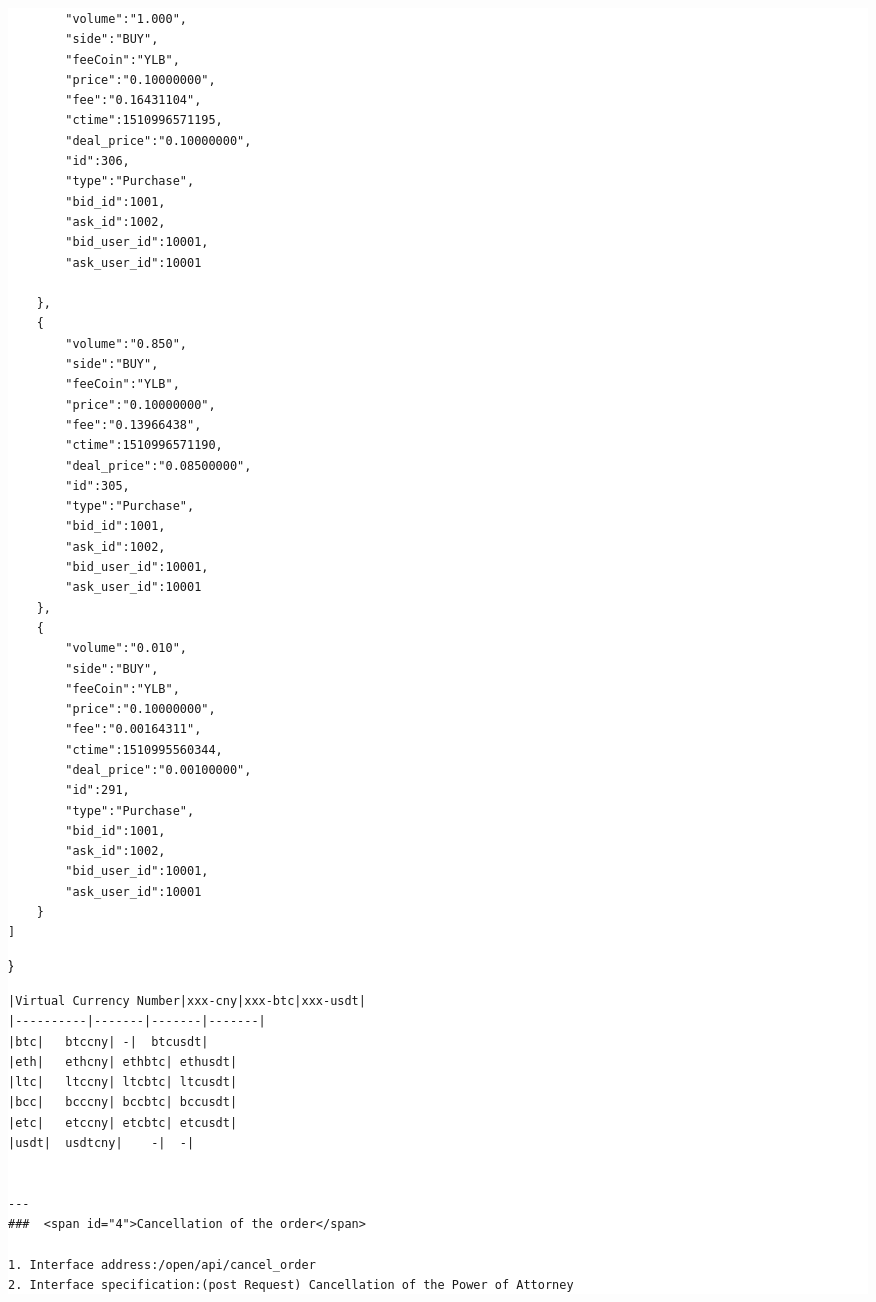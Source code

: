             "volume":"1.000",
            "side":"BUY",
            "feeCoin":"YLB",
            "price":"0.10000000",
            "fee":"0.16431104",
            "ctime":1510996571195,
            "deal_price":"0.10000000",
            "id":306,
            "type":"Purchase",
            "bid_id":1001,
            "ask_id":1002,
            "bid_user_id":10001,
            "ask_user_id":10001
 
        },
        {
            "volume":"0.850",
            "side":"BUY",
            "feeCoin":"YLB",
            "price":"0.10000000",
            "fee":"0.13966438",
            "ctime":1510996571190,
            "deal_price":"0.08500000",
            "id":305,
            "type":"Purchase",
            "bid_id":1001,
            "ask_id":1002,
            "bid_user_id":10001,
            "ask_user_id":10001
        },
        {
            "volume":"0.010",
            "side":"BUY",
            "feeCoin":"YLB",
            "price":"0.10000000",
            "fee":"0.00164311",
            "ctime":1510995560344,
            "deal_price":"0.00100000",
            "id":291,
            "type":"Purchase",
            "bid_id":1001,
            "ask_id":1002,
            "bid_user_id":10001,
            "ask_user_id":10001
        }
    ]
}
```
|Virtual Currency Number|xxx-cny|xxx-btc|xxx-usdt|
|----------|-------|-------|-------|
|btc|	btccny|	-|	btcusdt|
|eth|	ethcny|	ethbtc|	ethusdt|
|ltc|	ltccny|	ltcbtc|	ltcusdt|
|bcc|	bcccny|	bccbtc|	bccusdt|
|etc|	etccny|	etcbtc|	etcusdt|
|usdt|	usdtcny|	-|	-|


---
###  <span id="4">Cancellation of the order</span>

1. Interface address:/open/api/cancel_order
2. Interface specification:(post Request) Cancellation of the Power of Attorney

```